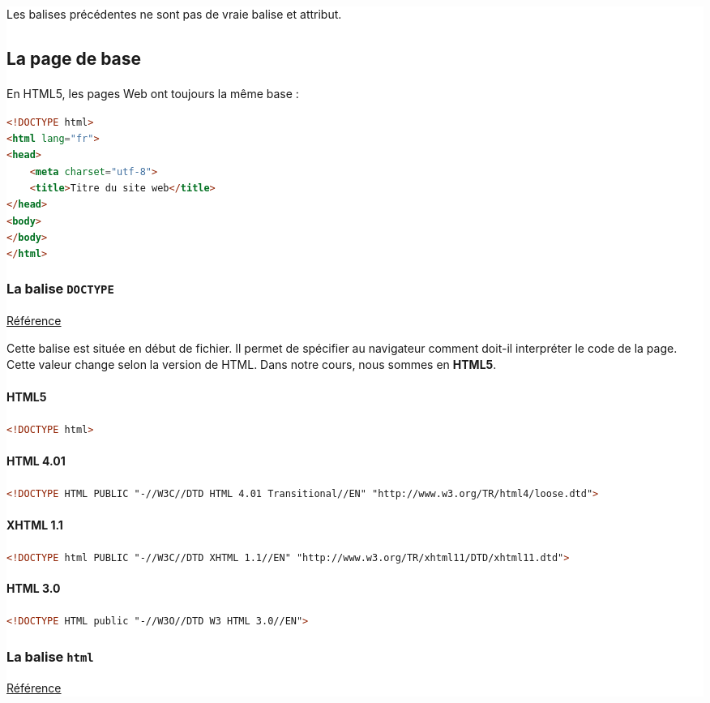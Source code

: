 Les balises précédentes ne sont pas de vraie balise et attribut.

<div style="page-break-after: always;"></div>

La page de base
---------------

En HTML5, les pages Web ont toujours la même base :

```html
<!DOCTYPE html>
<html lang="fr">
<head>
    <meta charset="utf-8">
    <title>Titre du site web</title>
</head>
<body>
</body>
</html>
```

### La balise `DOCTYPE`

[Référence](https://www.w3schools.com/tags/tag_doctype.asp)

Cette balise est située en début de fichier. Il permet de spécifier au navigateur comment doit-il interpréter le code de
la page. Cette valeur change selon la version de HTML. Dans notre cours, nous sommes en
**HTML5**.

#### HTML5

```html
<!DOCTYPE html>
```

#### HTML 4.01

```html
<!DOCTYPE HTML PUBLIC "-//W3C//DTD HTML 4.01 Transitional//EN" "http://www.w3.org/TR/html4/loose.dtd">
```

#### XHTML 1.1

```html
<!DOCTYPE html PUBLIC "-//W3C//DTD XHTML 1.1//EN" "http://www.w3.org/TR/xhtml11/DTD/xhtml11.dtd">
```

#### HTML 3.0

```html
<!DOCTYPE HTML public "-//W3O//DTD W3 HTML 3.0//EN">
```

### La balise `html`

[Référence](https://www.w3schools.com/tags/tag_html.asp)
